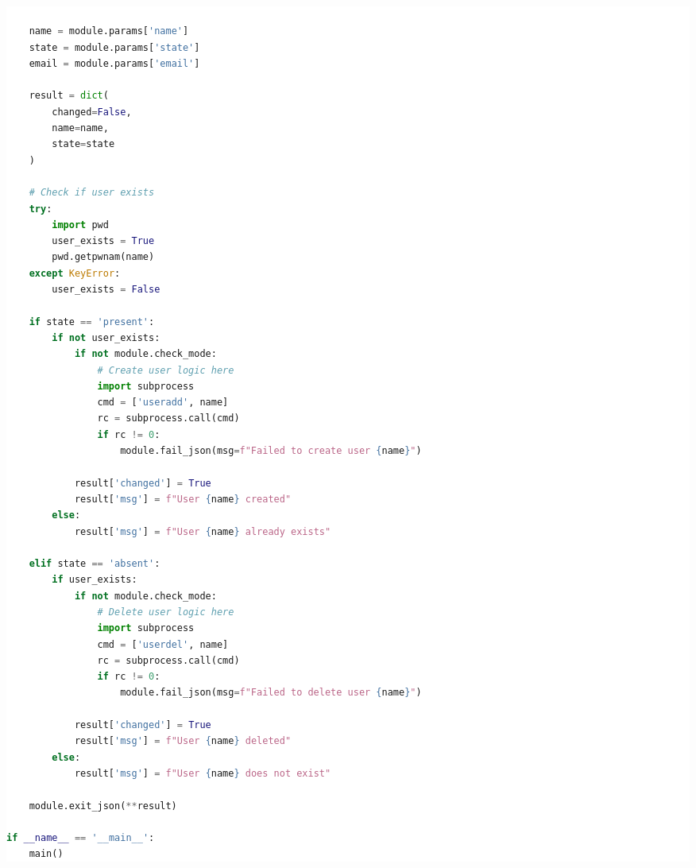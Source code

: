 ```python

    name = module.params['name']
    state = module.params['state']
    email = module.params['email']

    result = dict(
        changed=False,
        name=name,
        state=state
    )

    # Check if user exists
    try:
        import pwd
        user_exists = True
        pwd.getpwnam(name)
    except KeyError:
        user_exists = False

    if state == 'present':
        if not user_exists:
            if not module.check_mode:
                # Create user logic here
                import subprocess
                cmd = ['useradd', name]
                rc = subprocess.call(cmd)
                if rc != 0:
                    module.fail_json(msg=f"Failed to create user {name}")
            
            result['changed'] = True
            result['msg'] = f"User {name} created"
        else:
            result['msg'] = f"User {name} already exists"

    elif state == 'absent':
        if user_exists:
            if not module.check_mode:
                # Delete user logic here
                import subprocess
                cmd = ['userdel', name]
                rc = subprocess.call(cmd)
                if rc != 0:
                    module.fail_json(msg=f"Failed to delete user {name}")
            
            result['changed'] = True
            result['msg'] = f"User {name} deleted"
        else:
            result['msg'] = f"User {name} does not exist"

    module.exit_json(**result)

if __name__ == '__main__':
    main()
```
